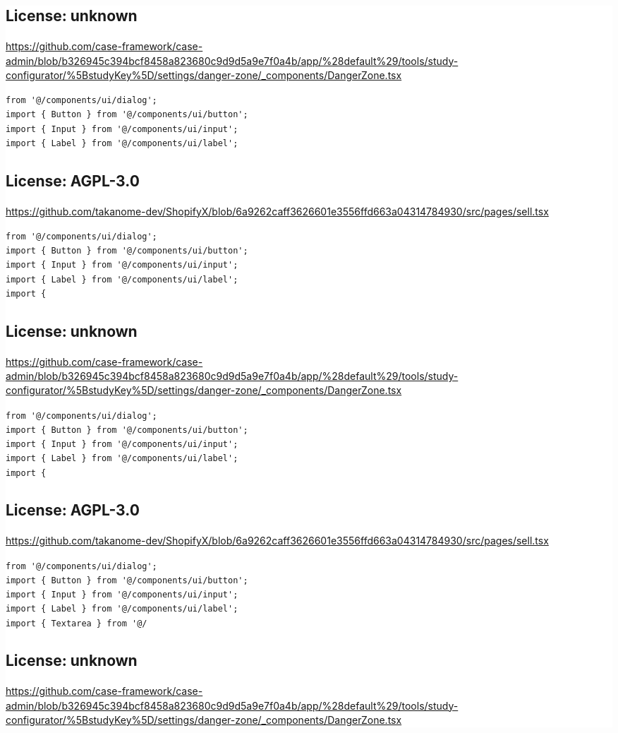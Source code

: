 
## License: unknown
https://github.com/case-framework/case-admin/blob/b326945c394bcf8458a823680c9d9d5a9e7f0a4b/app/%28default%29/tools/study-configurator/%5BstudyKey%5D/settings/danger-zone/_components/DangerZone.tsx

```
from '@/components/ui/dialog';
import { Button } from '@/components/ui/button';
import { Input } from '@/components/ui/input';
import { Label } from '@/components/ui/label';
```


## License: AGPL-3.0
https://github.com/takanome-dev/ShopifyX/blob/6a9262caff3626601e3556ffd663a04314784930/src/pages/sell.tsx

```
from '@/components/ui/dialog';
import { Button } from '@/components/ui/button';
import { Input } from '@/components/ui/input';
import { Label } from '@/components/ui/label';
import {
```


## License: unknown
https://github.com/case-framework/case-admin/blob/b326945c394bcf8458a823680c9d9d5a9e7f0a4b/app/%28default%29/tools/study-configurator/%5BstudyKey%5D/settings/danger-zone/_components/DangerZone.tsx

```
from '@/components/ui/dialog';
import { Button } from '@/components/ui/button';
import { Input } from '@/components/ui/input';
import { Label } from '@/components/ui/label';
import {
```


## License: AGPL-3.0
https://github.com/takanome-dev/ShopifyX/blob/6a9262caff3626601e3556ffd663a04314784930/src/pages/sell.tsx

```
from '@/components/ui/dialog';
import { Button } from '@/components/ui/button';
import { Input } from '@/components/ui/input';
import { Label } from '@/components/ui/label';
import { Textarea } from '@/
```


## License: unknown
https://github.com/case-framework/case-admin/blob/b326945c394bcf8458a823680c9d9d5a9e7f0a4b/app/%28default%29/tools/study-configurator/%5BstudyKey%5D/settings/danger-zone/_components/DangerZone.tsx
